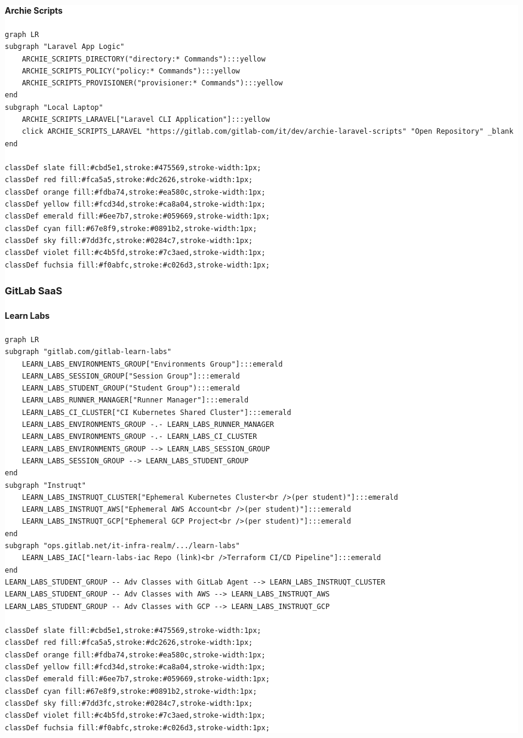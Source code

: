 #### Archie Scripts

```mermaid
graph LR
subgraph "Laravel App Logic"
    ARCHIE_SCRIPTS_DIRECTORY("directory:* Commands"):::yellow
    ARCHIE_SCRIPTS_POLICY("policy:* Commands"):::yellow
    ARCHIE_SCRIPTS_PROVISIONER("provisioner:* Commands"):::yellow
end
subgraph "Local Laptop"
    ARCHIE_SCRIPTS_LARAVEL["Laravel CLI Application"]:::yellow
    click ARCHIE_SCRIPTS_LARAVEL "https://gitlab.com/gitlab-com/it/dev/archie-laravel-scripts" "Open Repository" _blank
end

classDef slate fill:#cbd5e1,stroke:#475569,stroke-width:1px;
classDef red fill:#fca5a5,stroke:#dc2626,stroke-width:1px;
classDef orange fill:#fdba74,stroke:#ea580c,stroke-width:1px;
classDef yellow fill:#fcd34d,stroke:#ca8a04,stroke-width:1px;
classDef emerald fill:#6ee7b7,stroke:#059669,stroke-width:1px;
classDef cyan fill:#67e8f9,stroke:#0891b2,stroke-width:1px;
classDef sky fill:#7dd3fc,stroke:#0284c7,stroke-width:1px;
classDef violet fill:#c4b5fd,stroke:#7c3aed,stroke-width:1px;
classDef fuchsia fill:#f0abfc,stroke:#c026d3,stroke-width:1px;
```

### GitLab SaaS

#### Learn Labs

```mermaid
graph LR
subgraph "gitlab.com/gitlab-learn-labs"
    LEARN_LABS_ENVIRONMENTS_GROUP["Environments Group"]:::emerald
    LEARN_LABS_SESSION_GROUP["Session Group"]:::emerald
    LEARN_LABS_STUDENT_GROUP("Student Group"):::emerald
    LEARN_LABS_RUNNER_MANAGER["Runner Manager"]:::emerald
    LEARN_LABS_CI_CLUSTER["CI Kubernetes Shared Cluster"]:::emerald
    LEARN_LABS_ENVIRONMENTS_GROUP -.- LEARN_LABS_RUNNER_MANAGER
    LEARN_LABS_ENVIRONMENTS_GROUP -.- LEARN_LABS_CI_CLUSTER
    LEARN_LABS_ENVIRONMENTS_GROUP --> LEARN_LABS_SESSION_GROUP
    LEARN_LABS_SESSION_GROUP --> LEARN_LABS_STUDENT_GROUP
end
subgraph "Instruqt"
    LEARN_LABS_INSTRUQT_CLUSTER["Ephemeral Kubernetes Cluster<br />(per student)"]:::emerald
    LEARN_LABS_INSTRUQT_AWS["Ephemeral AWS Account<br />(per student)"]:::emerald
    LEARN_LABS_INSTRUQT_GCP["Ephemeral GCP Project<br />(per student)"]:::emerald
end
subgraph "ops.gitlab.net/it-infra-realm/.../learn-labs"
    LEARN_LABS_IAC["learn-labs-iac Repo (link)<br />Terraform CI/CD Pipeline"]:::emerald
end
LEARN_LABS_STUDENT_GROUP -- Adv Classes with GitLab Agent --> LEARN_LABS_INSTRUQT_CLUSTER
LEARN_LABS_STUDENT_GROUP -- Adv Classes with AWS --> LEARN_LABS_INSTRUQT_AWS
LEARN_LABS_STUDENT_GROUP -- Adv Classes with GCP --> LEARN_LABS_INSTRUQT_GCP

classDef slate fill:#cbd5e1,stroke:#475569,stroke-width:1px;
classDef red fill:#fca5a5,stroke:#dc2626,stroke-width:1px;
classDef orange fill:#fdba74,stroke:#ea580c,stroke-width:1px;
classDef yellow fill:#fcd34d,stroke:#ca8a04,stroke-width:1px;
classDef emerald fill:#6ee7b7,stroke:#059669,stroke-width:1px;
classDef cyan fill:#67e8f9,stroke:#0891b2,stroke-width:1px;
classDef sky fill:#7dd3fc,stroke:#0284c7,stroke-width:1px;
classDef violet fill:#c4b5fd,stroke:#7c3aed,stroke-width:1px;
classDef fuchsia fill:#f0abfc,stroke:#c026d3,stroke-width:1px;
```